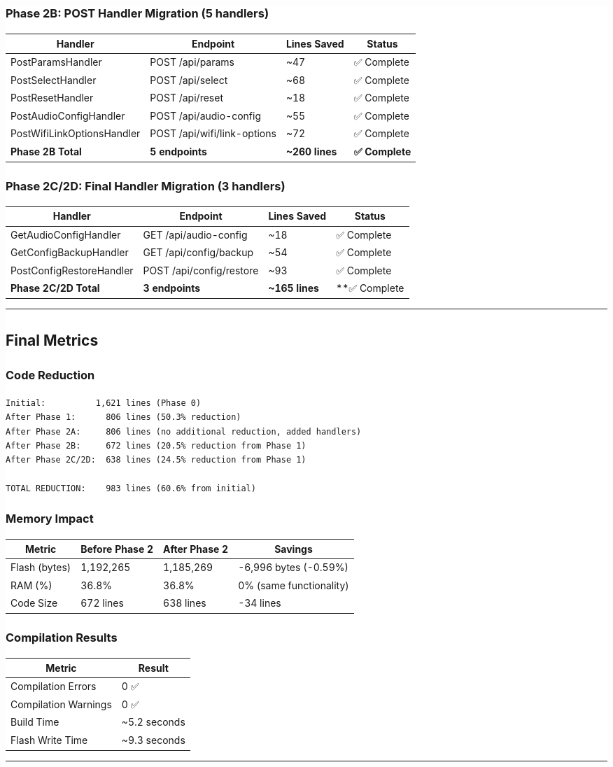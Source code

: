 ### Phase 2B: POST Handler Migration (5 handlers)
| Handler | Endpoint | Lines Saved | Status |
|---------|----------|-------------|--------|
| PostParamsHandler | POST /api/params | ~47 | ✅ Complete |
| PostSelectHandler | POST /api/select | ~68 | ✅ Complete |
| PostResetHandler | POST /api/reset | ~18 | ✅ Complete |
| PostAudioConfigHandler | POST /api/audio-config | ~55 | ✅ Complete |
| PostWifiLinkOptionsHandler | POST /api/wifi/link-options | ~72 | ✅ Complete |
| **Phase 2B Total** | **5 endpoints** | **~260 lines** | **✅ Complete** |

### Phase 2C/2D: Final Handler Migration (3 handlers)
| Handler | Endpoint | Lines Saved | Status |
|---------|----------|-------------|--------|
| GetAudioConfigHandler | GET /api/audio-config | ~18 | ✅ Complete |
| GetConfigBackupHandler | GET /api/config/backup | ~54 | ✅ Complete |
| PostConfigRestoreHandler | POST /api/config/restore | ~93 | ✅ Complete |
| **Phase 2C/2D Total** | **3 endpoints** | **~165 lines** | **✅ Complete |

---

## Final Metrics

### Code Reduction
```
Initial:          1,621 lines (Phase 0)
After Phase 1:      806 lines (50.3% reduction)
After Phase 2A:     806 lines (no additional reduction, added handlers)
After Phase 2B:     672 lines (20.5% reduction from Phase 1)
After Phase 2C/2D:  638 lines (24.5% reduction from Phase 1)

TOTAL REDUCTION:    983 lines (60.6% from initial)
```

### Memory Impact
| Metric | Before Phase 2 | After Phase 2 | Savings |
|--------|-----------------|---------------|---------|
| Flash (bytes) | 1,192,265 | 1,185,269 | -6,996 bytes (-0.59%) |
| RAM (%) | 36.8% | 36.8% | 0% (same functionality) |
| Code Size | 672 lines | 638 lines | -34 lines |

### Compilation Results
| Metric | Result |
|--------|--------|
| Compilation Errors | 0 ✅ |
| Compilation Warnings | 0 ✅ |
| Build Time | ~5.2 seconds |
| Flash Write Time | ~9.3 seconds |

---